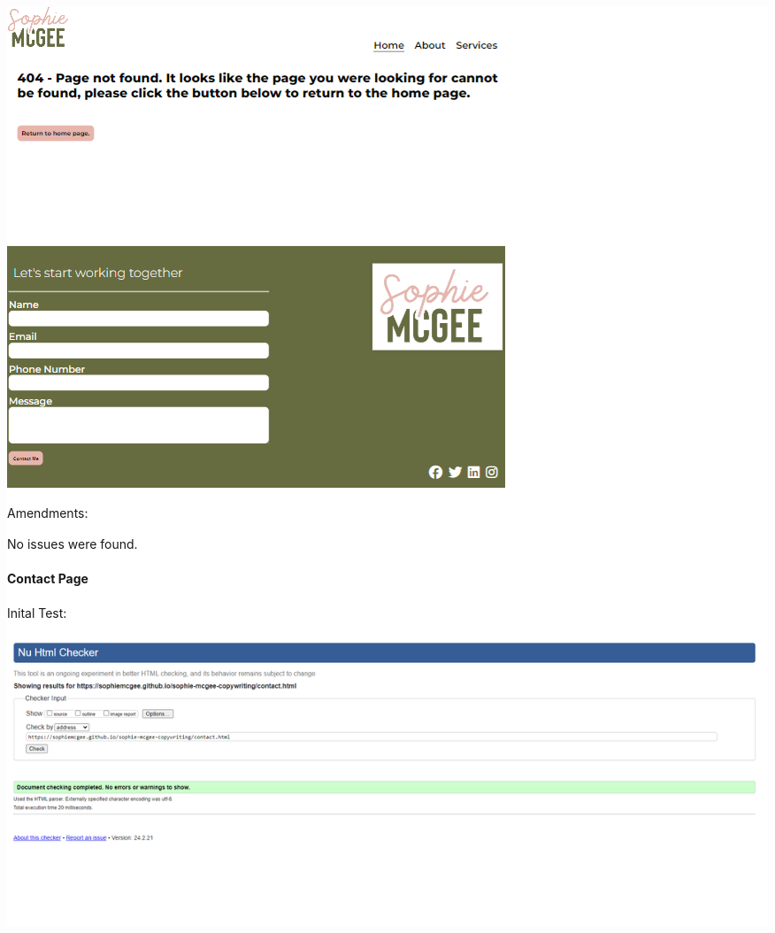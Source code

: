![404 Page HTML Test](assets/readme-images/404-page.png)

Amendments:

No issues were found.

#### Contact Page

Inital Test:

![Contact Page HTML Test](assets/readme-images/html-contact-test.png)

